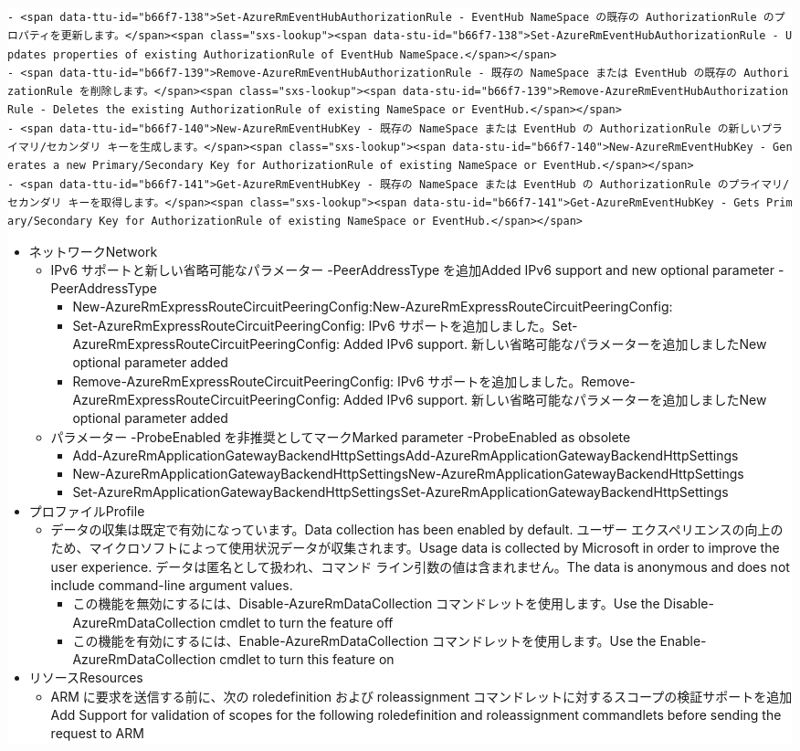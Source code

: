    - <span data-ttu-id="b66f7-138">Set-AzureRmEventHubAuthorizationRule - EventHub NameSpace の既存の AuthorizationRule のプロパティを更新します。</span><span class="sxs-lookup"><span data-stu-id="b66f7-138">Set-AzureRmEventHubAuthorizationRule - Updates properties of existing AuthorizationRule of EventHub NameSpace.</span></span>
    - <span data-ttu-id="b66f7-139">Remove-AzureRmEventHubAuthorizationRule - 既存の NameSpace または EventHub の既存の AuthorizationRule を削除します。</span><span class="sxs-lookup"><span data-stu-id="b66f7-139">Remove-AzureRmEventHubAuthorizationRule - Deletes the existing AuthorizationRule of existing NameSpace or EventHub.</span></span>
    - <span data-ttu-id="b66f7-140">New-AzureRmEventHubKey - 既存の NameSpace または EventHub の AuthorizationRule の新しいプライマリ/セカンダリ キーを生成します。</span><span class="sxs-lookup"><span data-stu-id="b66f7-140">New-AzureRmEventHubKey - Generates a new Primary/Secondary Key for AuthorizationRule of existing NameSpace or EventHub.</span></span>
    - <span data-ttu-id="b66f7-141">Get-AzureRmEventHubKey - 既存の NameSpace または EventHub の AuthorizationRule のプライマリ/セカンダリ キーを取得します。</span><span class="sxs-lookup"><span data-stu-id="b66f7-141">Get-AzureRmEventHubKey - Gets Primary/Secondary Key for AuthorizationRule of existing NameSpace or EventHub.</span></span>
* <span data-ttu-id="b66f7-142">ネットワーク</span><span class="sxs-lookup"><span data-stu-id="b66f7-142">Network</span></span>
    * <span data-ttu-id="b66f7-143">IPv6 サポートと新しい省略可能なパラメーター -PeerAddressType を追加</span><span class="sxs-lookup"><span data-stu-id="b66f7-143">Added IPv6 support and new optional parameter -PeerAddressType</span></span>
      * <span data-ttu-id="b66f7-144">New-AzureRmExpressRouteCircuitPeeringConfig:</span><span class="sxs-lookup"><span data-stu-id="b66f7-144">New-AzureRmExpressRouteCircuitPeeringConfig:</span></span>
      * <span data-ttu-id="b66f7-145">Set-AzureRmExpressRouteCircuitPeeringConfig: IPv6 サポートを追加しました。</span><span class="sxs-lookup"><span data-stu-id="b66f7-145">Set-AzureRmExpressRouteCircuitPeeringConfig: Added IPv6 support.</span></span> <span data-ttu-id="b66f7-146">新しい省略可能なパラメーターを追加しました</span><span class="sxs-lookup"><span data-stu-id="b66f7-146">New optional parameter added</span></span>
      * <span data-ttu-id="b66f7-147">Remove-AzureRmExpressRouteCircuitPeeringConfig: IPv6 サポートを追加しました。</span><span class="sxs-lookup"><span data-stu-id="b66f7-147">Remove-AzureRmExpressRouteCircuitPeeringConfig: Added IPv6 support.</span></span> <span data-ttu-id="b66f7-148">新しい省略可能なパラメーターを追加しました</span><span class="sxs-lookup"><span data-stu-id="b66f7-148">New optional parameter added</span></span>
    * <span data-ttu-id="b66f7-149">パラメーター -ProbeEnabled を非推奨としてマーク</span><span class="sxs-lookup"><span data-stu-id="b66f7-149">Marked parameter -ProbeEnabled as obsolete</span></span>
      - <span data-ttu-id="b66f7-150">Add-AzureRmApplicationGatewayBackendHttpSettings</span><span class="sxs-lookup"><span data-stu-id="b66f7-150">Add-AzureRmApplicationGatewayBackendHttpSettings</span></span>
      - <span data-ttu-id="b66f7-151">New-AzureRmApplicationGatewayBackendHttpSettings</span><span class="sxs-lookup"><span data-stu-id="b66f7-151">New-AzureRmApplicationGatewayBackendHttpSettings</span></span>
      - <span data-ttu-id="b66f7-152">Set-AzureRmApplicationGatewayBackendHttpSettings</span><span class="sxs-lookup"><span data-stu-id="b66f7-152">Set-AzureRmApplicationGatewayBackendHttpSettings</span></span>
* <span data-ttu-id="b66f7-153">プロファイル</span><span class="sxs-lookup"><span data-stu-id="b66f7-153">Profile</span></span>
    * <span data-ttu-id="b66f7-154">データの収集は既定で有効になっています。</span><span class="sxs-lookup"><span data-stu-id="b66f7-154">Data collection has been enabled by default.</span></span> <span data-ttu-id="b66f7-155">ユーザー エクスペリエンスの向上のため、マイクロソフトによって使用状況データが収集されます。</span><span class="sxs-lookup"><span data-stu-id="b66f7-155">Usage data is collected by Microsoft in order to improve the user experience.</span></span> <span data-ttu-id="b66f7-156">データは匿名として扱われ、コマンド ライン引数の値は含まれません。</span><span class="sxs-lookup"><span data-stu-id="b66f7-156">The data is anonymous and does not include command-line argument values.</span></span>
      - <span data-ttu-id="b66f7-157">この機能を無効にするには、Disable-AzureRmDataCollection コマンドレットを使用します。</span><span class="sxs-lookup"><span data-stu-id="b66f7-157">Use the Disable-AzureRmDataCollection cmdlet to turn the feature off</span></span>
      - <span data-ttu-id="b66f7-158">この機能を有効にするには、Enable-AzureRmDataCollection コマンドレットを使用します。</span><span class="sxs-lookup"><span data-stu-id="b66f7-158">Use the Enable-AzureRmDataCollection cmdlet to turn this feature on</span></span>
* <span data-ttu-id="b66f7-159">リソース</span><span class="sxs-lookup"><span data-stu-id="b66f7-159">Resources</span></span>
    * <span data-ttu-id="b66f7-160">ARM に要求を送信する前に、次の roledefinition および roleassignment コマンドレットに対するスコープの検証サポートを追加</span><span class="sxs-lookup"><span data-stu-id="b66f7-160">Add Support for validation of scopes for the following roledefinition and roleassignment commandlets before sending the request to ARM</span></span>
